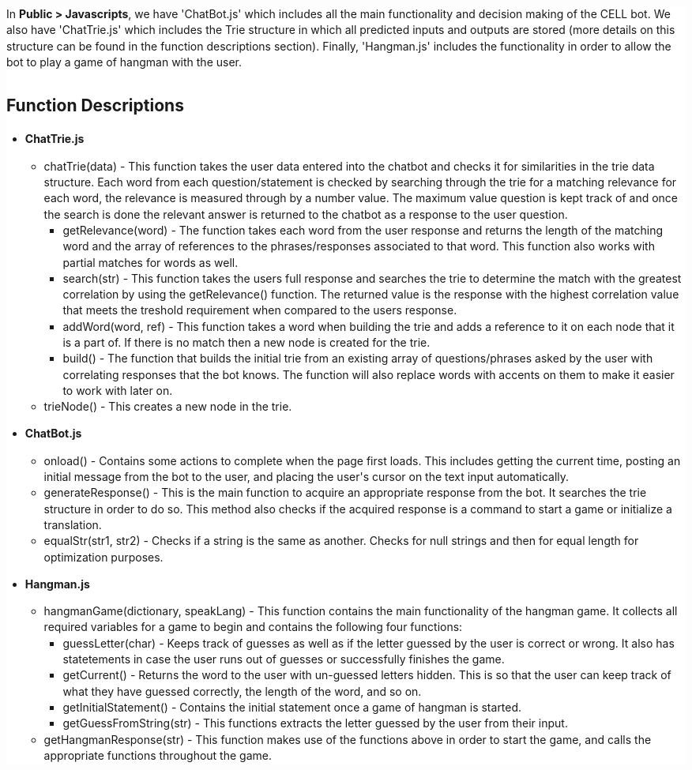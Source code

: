 In **Public > Javascripts**, we have 'ChatBot.js' which includes all the main functionality and decision making of the CELL bot. We also have 'ChatTrie.js' which includes the Trie structure in which all predicted inputs and outputs are stored (more details on this structure can be found in the function descriptions section). Finally, 'Hangman.js' includes the functionality in order to allow the bot to play a game of hangman with the user.

## Function Descriptions

* **ChatTrie.js**
  * chatTrie(data) - This function takes the user data entered into the chatbot and checks it for similarities in the trie data structure. Each word from each question/statement is checked by searching through the trie for a matching relevance for each word, the relevance is measured through by a number value. The maximum value question is kept track of and once the search is done the relevant answer is returned to the chatbot as a response to the user question.
    * getRelevance(word) - The function takes each word from the user response and returns the length of the matching word and the array of references to the phrases/responses associated to that word. This function also works with partial matches for words as well.
    * search(str) - This function takes the users full response and searches the trie to determine the match with the greatest correlation by using the getRelevance() function. The returned value is the response with the highest correlation value that meets the treshold requirement when compared to the users response.
    * addWord(word, ref) - This function takes a word when building the trie and adds a reference to it on each node that it is a part of. If there is no match then a new node is created for the trie.
    * build() - The function that builds the initial trie from an existing array of questions/phrases asked by the user with correlating responses that the bot knows. The function will also replace words with accents on them to make it easier to work with later on.
  * trieNode() - This creates a new node in the trie.

* **ChatBot.js**
  * onload() - Contains some actions to complete when the page first loads. This includes getting the current time, posting an initial message from the bot to the user, and placing the user's cursor on the text input automatically.
  * generateResponse() - This is the main function to acquire an appropriate response from the bot. It searches the trie structure in order to do so. This method also checks if the acquired response is a command to start a game or initialize a translation.
  * equalStr(str1, str2) - Checks if a string is the same as another. Checks for null strings and then for equal length for optimization purposes.

* **Hangman.js**
  * hangmanGame(dictionary, speakLang) - This function contains the main functionality of the hangman game. It collects all required variables for a game to begin and contains the following four functions:
    * guessLetter(char) - Keeps track of guesses as well as if the letter guessed by the user is correct or wrong. It also has statetements in case the user runs out of guesses or successfully finishes the game.
    * getCurrent() - Returns the word to the user with un-guessed letters hidden. This is so that the user can keep track of what they have guessed correctly, the length of the word, and so on.
    * getInitialStatement() - Contains the initial statement once a game of hangman is started.
    * getGuessFromString(str) - This functions extracts the letter guessed by the user from their input.
  * getHangmanResponse(str) - This function makes use of the functions above in order to start the game, and calls the appropriate functions throughout the game.

